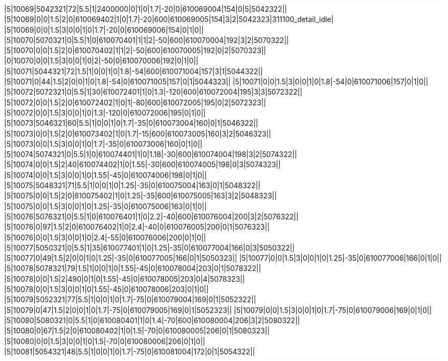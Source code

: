 |5|10069|5042321|72|5.5|1|2400000|0|1|0|1.7|-20|0|610069004|154|0|5|5042322||
|5|10069|0|0|1.5|2|0|610069402|1|0|1.7|-20|600|610069005|154|3|2|5042323|311100_detail_idle|
|5|10069|0|0|1.5|3|0|0|1|0|1.7|-20|0|610069006|154|0|1|0||
|5|10070|5070321|0|5.5|1|0|610070401|1|1|2|-50|600|610070004|192|3|2|5070322||
|5|10070|0|0|1.5|2|0|610070402|1|1|2|-50|600|610070005|192|0|2|5070323||
|0|10070|0|0|1.5|3|0|0|1|0|2|-50|0|610070006|192|0|1|0||
|5|10071|5044321|72|1.5|1|0|0|1|0|1.8|-54|600|610071004|157|3|1|5044322||
|5|10071|0|44|1.5|2|0|0|1|0|1.8|-54|0|610071005|157|0|1|5044323||
|5|10071|0|0|1.5|3|0|0|1|0|1.8|-54|0|610071006|157|0|1|0||
|5|10072|5072321|0|5.5|1|30|610072401|1|0|1.3|-120|600|610072004|195|3|3|5072322||
|5|10072|0|0|1.5|2|0|610072402|1|0|1|-80|600|610072005|195|0|2|5072323||
|5|10072|0|0|1.5|3|0|0|1|0|1.3|-120|0|610072006|195|0|1|0||
|5|10073|5046321|60|5.5|1|0|0|1|0|1.7|-35|0|610073004|160|0|1|5046322||
|5|10073|0|0|1.5|2|0|610073402|1|0|1.7|-15|600|610073005|160|3|2|5046323||
|5|10073|0|0|1.5|3|0|0|1|0|1.7|-35|0|610073006|160|0|1|0||
|5|10074|5074321|0|5.5|1|0|610074401|1|0|1.18|-30|600|610074004|198|3|2|5074322||
|5|10074|0|0|1.5|2|40|610074402|1|0|1.55|-30|600|610074005|198|0|3|5074323||
|5|10074|0|0|1.5|3|0|0|1|0|1.55|-45|0|610074006|198|0|1|0||
|5|10075|5048321|71|5.5|1|0|0|1|0|1.25|-35|0|610075004|163|0|1|5048322||
|5|10075|0|0|1.5|2|0|610075402|1|0|1.25|-35|600|610075005|163|3|2|5048323||
|5|10075|0|0|1.5|3|0|0|1|0|1.25|-35|0|610075006|163|0|1|0||
|5|10076|5076321|0|5.5|1|0|610076401|1|0|2.2|-40|600|610076004|200|3|2|5076322||
|5|10076|0|97|1.5|2|0|610076402|1|0|2.4|-40|0|610076005|200|0|1|5076323||
|5|10076|0|0|1.5|3|0|0|1|0|2.4|-55|0|610076006|200|0|1|0||
|5|10077|5050321|0|5.5|1|35|610077401|1|0|1.25|-35|0|610077004|166|0|3|5050322||
|5|10077|0|49|1.5|2|0|0|1|0|1.25|-35|0|610077005|166|0|1|5050323||
|5|10077|0|0|1.5|3|0|0|1|0|1.25|-35|0|610077006|166|0|1|0||
|5|10078|5078321|79|1.5|1|0|0|1|0|1.55|-45|0|610078004|203|0|1|5078322||
|5|10078|0|0|1.5|2|490|0|1|0|1.55|-45|0|610078005|203|0|4|5078323||
|5|10078|0|0|1.5|3|0|0|1|0|1.55|-45|0|610078006|203|0|1|0||
|5|10079|5052321|77|5.5|1|0|0|1|0|1.7|-75|0|610079004|169|0|1|5052322||
|5|10079|0|47|1.5|2|0|0|1|0|1.7|-75|0|610079005|169|0|1|5052323||
|5|10079|0|0|1.5|3|0|0|1|0|1.7|-75|0|610079006|169|0|1|0||
|5|10080|5080321|0|5.5|1|0|610080401|1|0|1.4|-70|600|610080004|206|3|2|5080322||
|5|10080|0|67|1.5|2|0|610080402|1|0|1.5|-70|0|610080005|206|0|1|5080323||
|5|10080|0|0|1.5|3|0|0|1|0|1.5|-70|0|610080006|206|0|1|0||
|5|10081|5054321|48|5.5|1|0|0|1|0|1.7|-75|0|610081004|172|0|1|5054322||